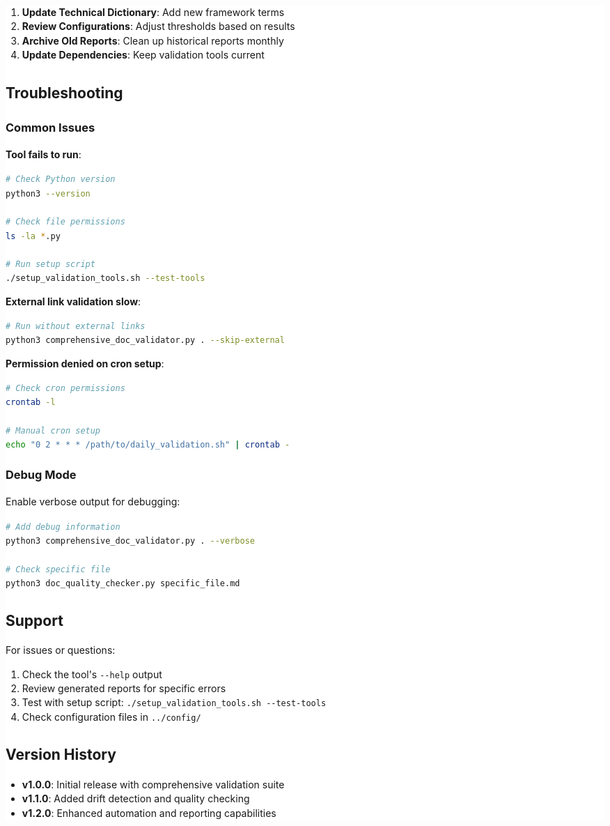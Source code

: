 1. **Update Technical Dictionary**: Add new framework terms
2. **Review Configurations**: Adjust thresholds based on results
3. **Archive Old Reports**: Clean up historical reports monthly
4. **Update Dependencies**: Keep validation tools current

## Troubleshooting

### Common Issues

**Tool fails to run**:
```bash
# Check Python version
python3 --version

# Check file permissions
ls -la *.py

# Run setup script
./setup_validation_tools.sh --test-tools
```

**External link validation slow**:
```bash
# Run without external links
python3 comprehensive_doc_validator.py . --skip-external
```

**Permission denied on cron setup**:
```bash
# Check cron permissions
crontab -l

# Manual cron setup
echo "0 2 * * * /path/to/daily_validation.sh" | crontab -
```

### Debug Mode

Enable verbose output for debugging:

```bash
# Add debug information
python3 comprehensive_doc_validator.py . --verbose

# Check specific file
python3 doc_quality_checker.py specific_file.md
```

## Support

For issues or questions:

1. Check the tool's `--help` output
2. Review generated reports for specific errors
3. Test with setup script: `./setup_validation_tools.sh --test-tools`
4. Check configuration files in `../config/`

## Version History

- **v1.0.0**: Initial release with comprehensive validation suite
- **v1.1.0**: Added drift detection and quality checking
- **v1.2.0**: Enhanced automation and reporting capabilities